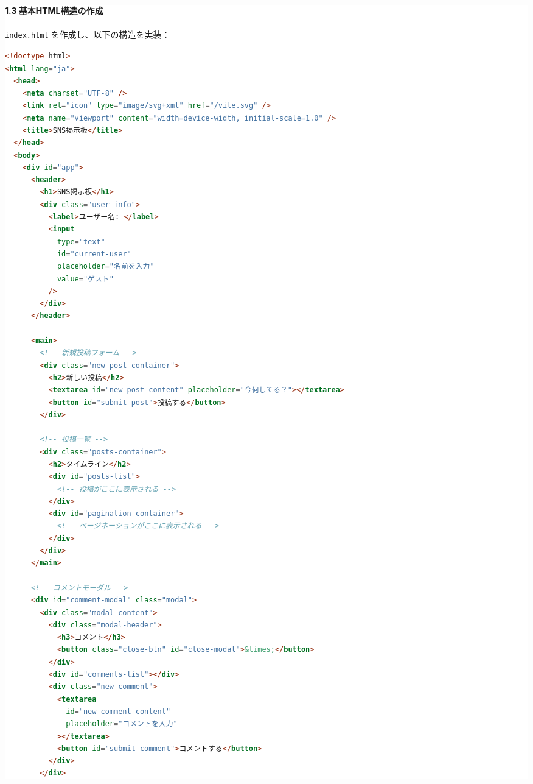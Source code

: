 #### 1.3 基本HTML構造の作成

`index.html` を作成し、以下の構造を実装：

```html
<!doctype html>
<html lang="ja">
  <head>
    <meta charset="UTF-8" />
    <link rel="icon" type="image/svg+xml" href="/vite.svg" />
    <meta name="viewport" content="width=device-width, initial-scale=1.0" />
    <title>SNS掲示板</title>
  </head>
  <body>
    <div id="app">
      <header>
        <h1>SNS掲示板</h1>
        <div class="user-info">
          <label>ユーザー名: </label>
          <input
            type="text"
            id="current-user"
            placeholder="名前を入力"
            value="ゲスト"
          />
        </div>
      </header>

      <main>
        <!-- 新規投稿フォーム -->
        <div class="new-post-container">
          <h2>新しい投稿</h2>
          <textarea id="new-post-content" placeholder="今何してる？"></textarea>
          <button id="submit-post">投稿する</button>
        </div>

        <!-- 投稿一覧 -->
        <div class="posts-container">
          <h2>タイムライン</h2>
          <div id="posts-list">
            <!-- 投稿がここに表示される -->
          </div>
          <div id="pagination-container">
            <!-- ページネーションがここに表示される -->
          </div>
        </div>
      </main>

      <!-- コメントモーダル -->
      <div id="comment-modal" class="modal">
        <div class="modal-content">
          <div class="modal-header">
            <h3>コメント</h3>
            <button class="close-btn" id="close-modal">&times;</button>
          </div>
          <div id="comments-list"></div>
          <div class="new-comment">
            <textarea
              id="new-comment-content"
              placeholder="コメントを入力"
            ></textarea>
            <button id="submit-comment">コメントする</button>
          </div>
        </div>
```